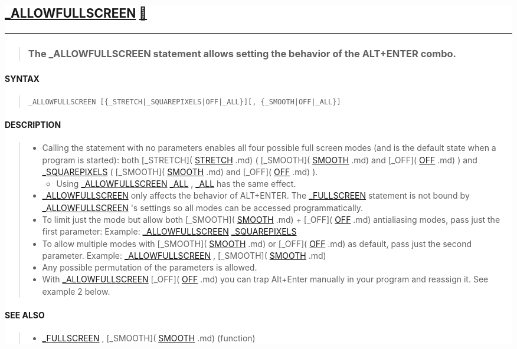 </style>

## [_ALLOWFULLSCREEN](ALLOWFULLSCREEN.md) [📖](https://qb64phoenix.com/qb64wiki/index.php/_ALLOWFULLSCREEN)
---
<blockquote>

### The _ALLOWFULLSCREEN statement allows setting the behavior of the ALT+ENTER combo.

</blockquote>

#### SYNTAX

<blockquote>

`_ALLOWFULLSCREEN [{_STRETCH|_SQUAREPIXELS|OFF|_ALL}][, {_SMOOTH|OFF|_ALL}]`

</blockquote>

#### DESCRIPTION

<blockquote>

*  Calling the statement with no parameters enables all four possible full screen modes (and is the default state when a program is started): both [_STRETCH]( [STRETCH](STRETCH.md) .md)  ( [_SMOOTH]( [SMOOTH](SMOOTH.md) .md)  and [_OFF]( [OFF](OFF.md) .md)  ) and [_SQUAREPIXELS](SQUAREPIXELS.md)  ( [_SMOOTH]( [SMOOTH](SMOOTH.md) .md)  and [_OFF]( [OFF](OFF.md) .md)  ).
	* Using [_ALLOWFULLSCREEN](ALLOWFULLSCREEN.md) [_ALL](ALL.md)  , [_ALL](ALL.md)  has the same effect.
*  [_ALLOWFULLSCREEN](ALLOWFULLSCREEN.md)  only affects the behavior of ALT+ENTER. The [_FULLSCREEN](FULLSCREEN.md)  statement is not bound by [_ALLOWFULLSCREEN](ALLOWFULLSCREEN.md)  's settings so all modes can be accessed programmatically.
*  To limit just the mode but allow both [_SMOOTH]( [SMOOTH](SMOOTH.md) .md)  + [_OFF]( [OFF](OFF.md) .md)  antialiasing modes, pass just the first parameter: Example: [_ALLOWFULLSCREEN](ALLOWFULLSCREEN.md) [_SQUAREPIXELS](SQUAREPIXELS.md) 
*  To allow multiple modes with [_SMOOTH]( [SMOOTH](SMOOTH.md) .md)  or [_OFF]( [OFF](OFF.md) .md)  as default, pass just the second parameter. Example: [_ALLOWFULLSCREEN](ALLOWFULLSCREEN.md)  , [_SMOOTH]( [SMOOTH](SMOOTH.md) .md) 
*  Any possible permutation of the parameters is allowed.
*  With [_ALLOWFULLSCREEN](ALLOWFULLSCREEN.md) [_OFF]( [OFF](OFF.md) .md)  you can trap Alt+Enter manually in your program and reassign it. See example 2 below.


</blockquote>

#### SEE ALSO

<blockquote>

*  [_FULLSCREEN](FULLSCREEN.md)  , [_SMOOTH]( [SMOOTH](SMOOTH.md) .md)  (function)

</blockquote>

